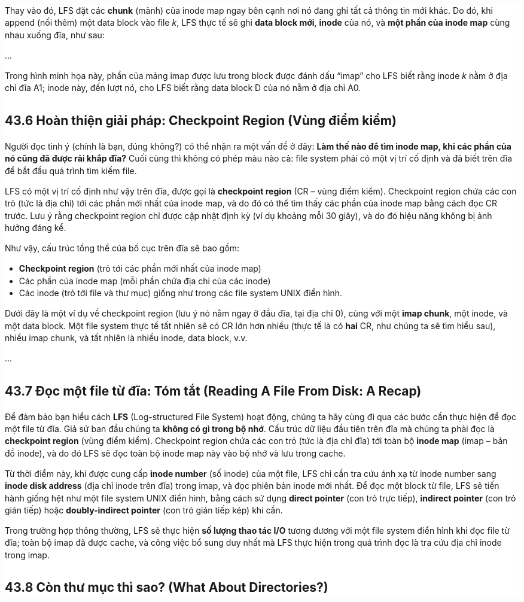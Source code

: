 Thay vào đó, LFS đặt các **chunk** (mảnh) của inode map ngay bên cạnh nơi nó đang ghi tất cả thông tin mới khác. Do đó, khi append (nối thêm) một data block vào file *k*, LFS thực tế sẽ ghi **data block mới**, **inode** của nó, và **một phần của inode map** cùng nhau xuống đĩa, như sau:

...

Trong hình minh họa này, phần của mảng imap được lưu trong block được đánh dấu “imap” cho LFS biết rằng inode *k* nằm ở địa chỉ đĩa A1; inode này, đến lượt nó, cho LFS biết rằng data block D của nó nằm ở địa chỉ A0.


## 43.6 Hoàn thiện giải pháp: Checkpoint Region (Vùng điểm kiểm)

Người đọc tinh ý (chính là bạn, đúng không?) có thể nhận ra một vấn đề ở đây: **Làm thế nào để tìm inode map, khi các phần của nó cũng đã được rải khắp đĩa?** Cuối cùng thì không có phép màu nào cả: file system phải có một vị trí cố định và đã biết trên đĩa để bắt đầu quá trình tìm kiếm file.

LFS có một vị trí cố định như vậy trên đĩa, được gọi là **checkpoint region** (CR – vùng điểm kiểm). Checkpoint region chứa các con trỏ (tức là địa chỉ) tới các phần mới nhất của inode map, và do đó có thể tìm thấy các phần của inode map bằng cách đọc CR trước. Lưu ý rằng checkpoint region chỉ được cập nhật định kỳ (ví dụ khoảng mỗi 30 giây), và do đó hiệu năng không bị ảnh hưởng đáng kể.  

Như vậy, cấu trúc tổng thể của bố cục trên đĩa sẽ bao gồm:  
- **Checkpoint region** (trỏ tới các phần mới nhất của inode map)  
- Các phần của inode map (mỗi phần chứa địa chỉ của các inode)  
- Các inode (trỏ tới file và thư mục) giống như trong các file system UNIX điển hình.

Dưới đây là một ví dụ về checkpoint region (lưu ý nó nằm ngay ở đầu đĩa, tại địa chỉ 0), cùng với một **imap chunk**, một inode, và một data block. Một file system thực tế tất nhiên sẽ có CR lớn hơn nhiều (thực tế là có **hai** CR, như chúng ta sẽ tìm hiểu sau), nhiều imap chunk, và tất nhiên là nhiều inode, data block, v.v.

...

## 43.7 Đọc một file từ đĩa: Tóm tắt (Reading A File From Disk: A Recap)

Để đảm bảo bạn hiểu cách **LFS** (Log-structured File System) hoạt động, chúng ta hãy cùng đi qua các bước cần thực hiện để đọc một file từ đĩa. Giả sử ban đầu chúng ta **không có gì trong bộ nhớ**. Cấu trúc dữ liệu đầu tiên trên đĩa mà chúng ta phải đọc là **checkpoint region** (vùng điểm kiểm). Checkpoint region chứa các con trỏ (tức là địa chỉ đĩa) tới toàn bộ **inode map** (imap – bản đồ inode), và do đó LFS sẽ đọc toàn bộ inode map này vào bộ nhớ và lưu trong cache.

Từ thời điểm này, khi được cung cấp **inode number** (số inode) của một file, LFS chỉ cần tra cứu ánh xạ từ inode number sang **inode disk address** (địa chỉ inode trên đĩa) trong imap, và đọc phiên bản inode mới nhất. Để đọc một block từ file, LFS sẽ tiến hành giống hệt như một file system UNIX điển hình, bằng cách sử dụng **direct pointer** (con trỏ trực tiếp), **indirect pointer** (con trỏ gián tiếp) hoặc **doubly-indirect pointer** (con trỏ gián tiếp kép) khi cần.  

Trong trường hợp thông thường, LFS sẽ thực hiện **số lượng thao tác I/O** tương đương với một file system điển hình khi đọc file từ đĩa; toàn bộ imap đã được cache, và công việc bổ sung duy nhất mà LFS thực hiện trong quá trình đọc là tra cứu địa chỉ inode trong imap.


## 43.8 Còn thư mục thì sao? (What About Directories?)
